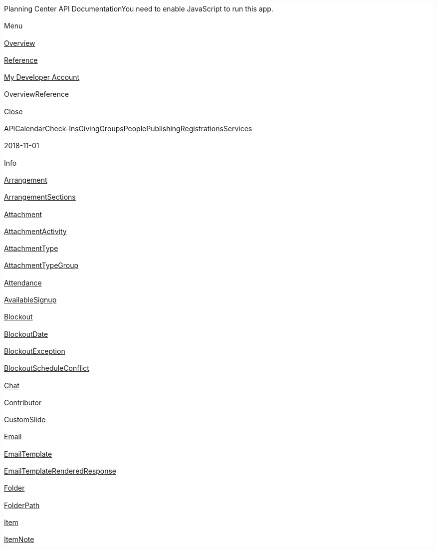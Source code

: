 Planning Center API DocumentationYou need to enable JavaScript to run this app.

Menu

[Overview](#/overview/)

[Reference](split_team_rehearsal_assignment.md)

[My Developer Account](https://api.planningcenteronline.com/oauth/applications)

OverviewReference

Close

[API](#/apps/api)[Calendar](#/apps/calendar)[Check-Ins](#/apps/check-ins)[Giving](#/apps/giving)[Groups](#/apps/groups)[People](#/apps/people)[Publishing](#/apps/publishing)[Registrations](#/apps/registrations)[Services](#/apps/services)

2018-11-01

Info

[Arrangement](arrangement.md)

[ArrangementSections](arrangement_sections.md)

[Attachment](attachment.md)

[AttachmentActivity](attachment_activity.md)

[AttachmentType](attachment_type.md)

[AttachmentTypeGroup](attachment_type_group.md)

[Attendance](attendance.md)

[AvailableSignup](available_signup.md)

[Blockout](blockout.md)

[BlockoutDate](blockout_date.md)

[BlockoutException](blockout_exception.md)

[BlockoutScheduleConflict](blockout_schedule_conflict.md)

[Chat](chat.md)

[Contributor](contributor.md)

[CustomSlide](custom_slide.md)

[Email](email.md)

[EmailTemplate](email_template.md)

[EmailTemplateRenderedResponse](email_template_rendered_response.md)

[Folder](folder.md)

[FolderPath](folder_path.md)

[Item](item.md)

[ItemNote](item_note.md)
